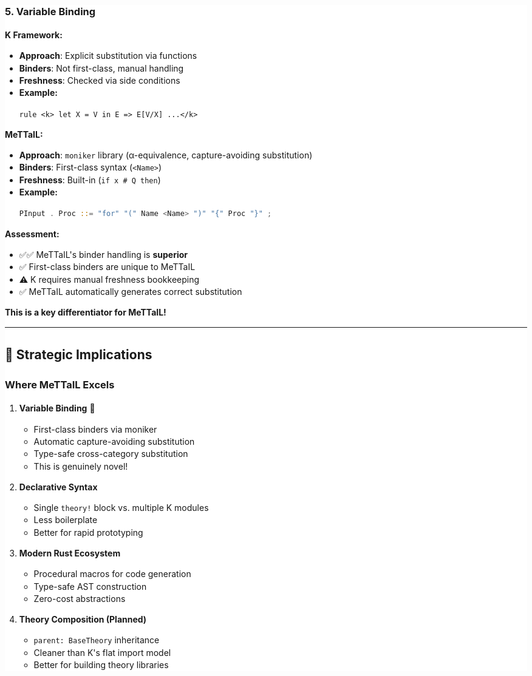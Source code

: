 
### 5. Variable Binding

**K Framework:**
- **Approach**: Explicit substitution via functions
- **Binders**: Not first-class, manual handling
- **Freshness**: Checked via side conditions
- **Example:**
  ```k
  rule <k> let X = V in E => E[V/X] ...</k>
  ```

**MeTTaIL:**
- **Approach**: `moniker` library (α-equivalence, capture-avoiding substitution)
- **Binders**: First-class syntax (`<Name>`)
- **Freshness**: Built-in (`if x # Q then`)
- **Example:**
  ```rust
  PInput . Proc ::= "for" "(" Name <Name> ")" "{" Proc "}" ;
  ```

**Assessment:**
- ✅✅ MeTTaIL's binder handling is **superior**
- ✅ First-class binders are unique to MeTTaIL
- ⚠️ K requires manual freshness bookkeeping
- ✅ MeTTaIL automatically generates correct substitution

**This is a key differentiator for MeTTaIL!**

---

## 🎯 Strategic Implications

### Where MeTTaIL Excels

1. **Variable Binding** 🌟
   - First-class binders via moniker
   - Automatic capture-avoiding substitution
   - Type-safe cross-category substitution
   - This is genuinely novel!

2. **Declarative Syntax**
   - Single `theory!` block vs. multiple K modules
   - Less boilerplate
   - Better for rapid prototyping

3. **Modern Rust Ecosystem**
   - Procedural macros for code generation
   - Type-safe AST construction
   - Zero-cost abstractions

4. **Theory Composition (Planned)**
   - `parent: BaseTheory` inheritance
   - Cleaner than K's flat import model
   - Better for building theory libraries
